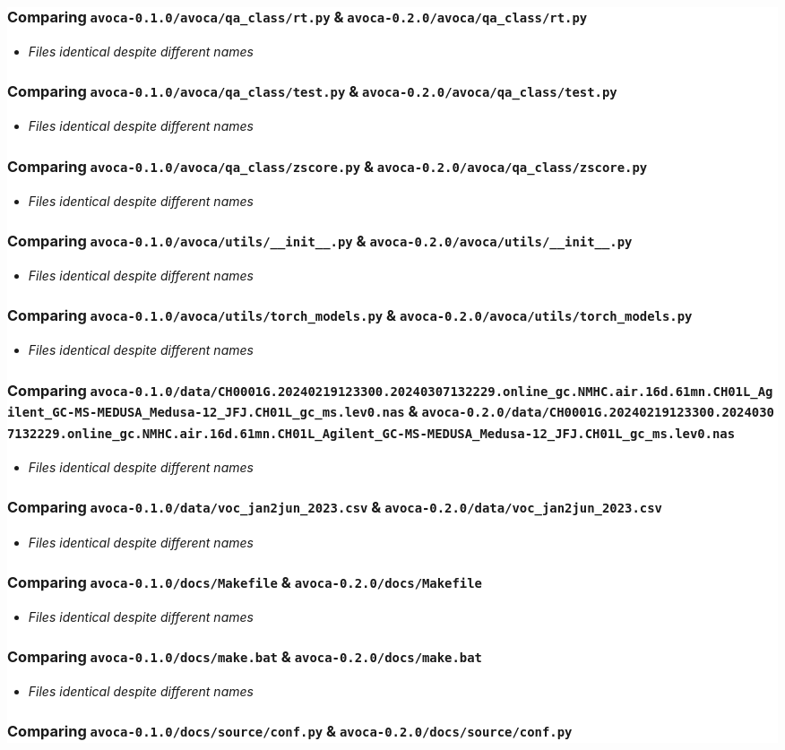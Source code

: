 ```diff
```

### Comparing `avoca-0.1.0/avoca/qa_class/rt.py` & `avoca-0.2.0/avoca/qa_class/rt.py`

 * *Files identical despite different names*

### Comparing `avoca-0.1.0/avoca/qa_class/test.py` & `avoca-0.2.0/avoca/qa_class/test.py`

 * *Files identical despite different names*

### Comparing `avoca-0.1.0/avoca/qa_class/zscore.py` & `avoca-0.2.0/avoca/qa_class/zscore.py`

 * *Files identical despite different names*

### Comparing `avoca-0.1.0/avoca/utils/__init__.py` & `avoca-0.2.0/avoca/utils/__init__.py`

 * *Files identical despite different names*

### Comparing `avoca-0.1.0/avoca/utils/torch_models.py` & `avoca-0.2.0/avoca/utils/torch_models.py`

 * *Files identical despite different names*

### Comparing `avoca-0.1.0/data/CH0001G.20240219123300.20240307132229.online_gc.NMHC.air.16d.61mn.CH01L_Agilent_GC-MS-MEDUSA_Medusa-12_JFJ.CH01L_gc_ms.lev0.nas` & `avoca-0.2.0/data/CH0001G.20240219123300.20240307132229.online_gc.NMHC.air.16d.61mn.CH01L_Agilent_GC-MS-MEDUSA_Medusa-12_JFJ.CH01L_gc_ms.lev0.nas`

 * *Files identical despite different names*

### Comparing `avoca-0.1.0/data/voc_jan2jun_2023.csv` & `avoca-0.2.0/data/voc_jan2jun_2023.csv`

 * *Files identical despite different names*

### Comparing `avoca-0.1.0/docs/Makefile` & `avoca-0.2.0/docs/Makefile`

 * *Files identical despite different names*

### Comparing `avoca-0.1.0/docs/make.bat` & `avoca-0.2.0/docs/make.bat`

 * *Files identical despite different names*

### Comparing `avoca-0.1.0/docs/source/conf.py` & `avoca-0.2.0/docs/source/conf.py`
